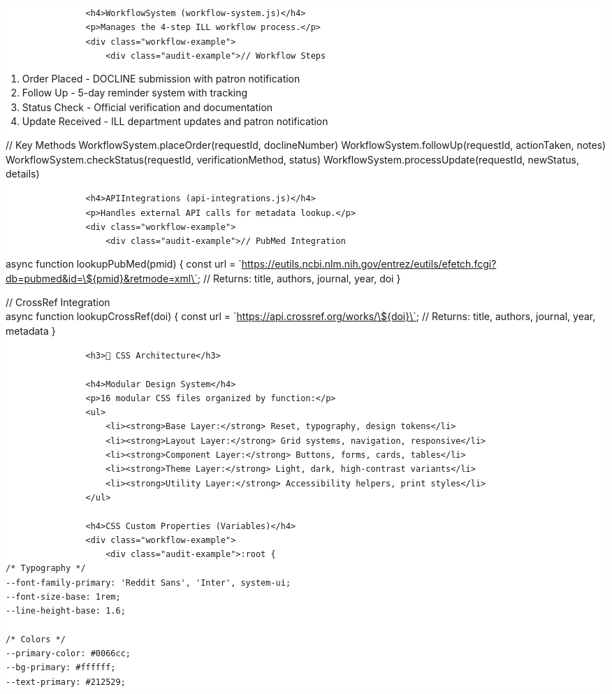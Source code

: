                     <h4>WorkflowSystem (workflow-system.js)</h4>
                    <p>Manages the 4-step ILL workflow process.</p>
                    <div class="workflow-example">
                        <div class="audit-example">// Workflow Steps
1. Order Placed    - DOCLINE submission with patron notification
2. Follow Up       - 5-day reminder system with tracking
3. Status Check    - Official verification and documentation
4. Update Received - ILL department updates and patron notification

// Key Methods
WorkflowSystem.placeOrder(requestId, doclineNumber)
WorkflowSystem.followUp(requestId, actionTaken, notes)
WorkflowSystem.checkStatus(requestId, verificationMethod, status)
WorkflowSystem.processUpdate(requestId, newStatus, details)</div>
                    </div>

                    <h4>APIIntegrations (api-integrations.js)</h4>
                    <p>Handles external API calls for metadata lookup.</p>
                    <div class="workflow-example">
                        <div class="audit-example">// PubMed Integration
async function lookupPubMed(pmid) {
    const url = \`https://eutils.ncbi.nlm.nih.gov/entrez/eutils/efetch.fcgi?db=pubmed&id=\${pmid}&retmode=xml\`;
    // Returns: title, authors, journal, year, doi
}

// CrossRef Integration  
async function lookupCrossRef(doi) {
    const url = \`https://api.crossref.org/works/\${doi}\`;
    // Returns: title, authors, journal, year, metadata
}</div>
                    </div>

                    <h3>🎨 CSS Architecture</h3>

                    <h4>Modular Design System</h4>
                    <p>16 modular CSS files organized by function:</p>
                    <ul>
                        <li><strong>Base Layer:</strong> Reset, typography, design tokens</li>
                        <li><strong>Layout Layer:</strong> Grid systems, navigation, responsive</li>
                        <li><strong>Component Layer:</strong> Buttons, forms, cards, tables</li>
                        <li><strong>Theme Layer:</strong> Light, dark, high-contrast variants</li>
                        <li><strong>Utility Layer:</strong> Accessibility helpers, print styles</li>
                    </ul>

                    <h4>CSS Custom Properties (Variables)</h4>
                    <div class="workflow-example">
                        <div class="audit-example">:root {
    /* Typography */
    --font-family-primary: 'Reddit Sans', 'Inter', system-ui;
    --font-size-base: 1rem;
    --line-height-base: 1.6;

    /* Colors */
    --primary-color: #0066cc;
    --bg-primary: #ffffff;
    --text-primary: #212529;
